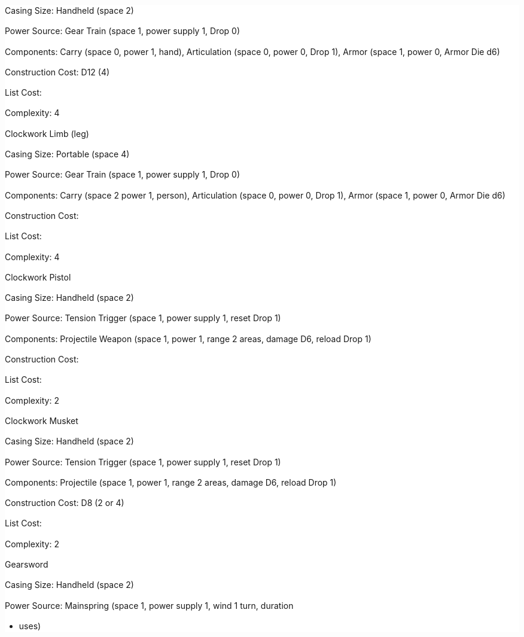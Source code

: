 Casing Size: Handheld (space 2)

Power Source: Gear Train (space 1, power supply 1, Drop 0)

Components: Carry (space 0, power 1, hand), Articulation (space 0, power
0, Drop 1), Armor (space 1, power 0, Armor Die d6)

Construction Cost: D12 (4)

List Cost: 

Complexity: 4

Clockwork Limb (leg)

Casing Size: Portable (space 4)

Power Source: Gear Train (space 1, power supply 1, Drop 0)

Components: Carry (space 2 power 1, person), Articulation (space 0,
power 0, Drop 1), Armor (space 1, power 0, Armor Die d6) 

Construction Cost: 

List Cost: 

Complexity: 4

Clockwork Pistol

Casing Size: Handheld (space 2)

Power Source: Tension Trigger (space 1, power supply 1, reset Drop 1)

Components: Projectile Weapon (space 1, power 1, range 2 areas, damage
D6, reload Drop 1)

Construction Cost: 

List Cost: 

Complexity: 2

Clockwork Musket

Casing Size: Handheld (space 2)

Power Source: Tension Trigger (space 1, power supply 1, reset Drop 1)

Components: Projectile (space 1, power 1, range 2 areas, damage D6,
reload Drop 1)

Construction Cost: D8 (2 or 4)

List Cost: 

Complexity: 2

Gearsword

Casing Size: Handheld (space 2)

Power Source: Mainspring (space 1, power supply 1, wind 1 turn, duration
+ uses)
